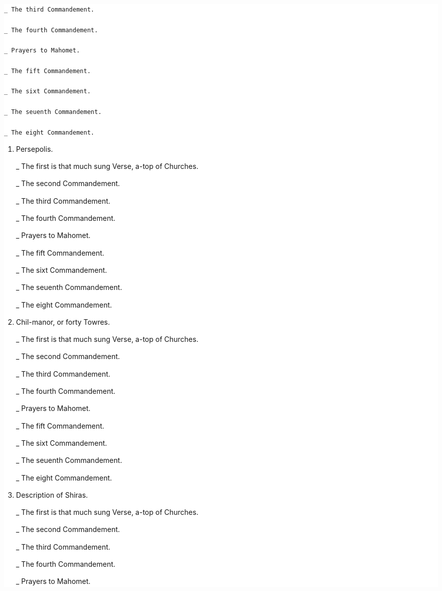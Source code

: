     _ The third Commandement.

    _ The fourth Commandement.

    _ Prayers to Mahomet.

    _ The fift Commandement.

    _ The sixt Commandement.

    _ The seuenth Commandement.

    _ The eight Commandement.

1. Persepolis.

    _ The first is that much sung Verse, a-top of Churches.

    _ The second Commandement.

    _ The third Commandement.

    _ The fourth Commandement.

    _ Prayers to Mahomet.

    _ The fift Commandement.

    _ The sixt Commandement.

    _ The seuenth Commandement.

    _ The eight Commandement.

1. Chil-manor, or forty Towres.

    _ The first is that much sung Verse, a-top of Churches.

    _ The second Commandement.

    _ The third Commandement.

    _ The fourth Commandement.

    _ Prayers to Mahomet.

    _ The fift Commandement.

    _ The sixt Commandement.

    _ The seuenth Commandement.

    _ The eight Commandement.

1. Description of Shiras.

    _ The first is that much sung Verse, a-top of Churches.

    _ The second Commandement.

    _ The third Commandement.

    _ The fourth Commandement.

    _ Prayers to Mahomet.
